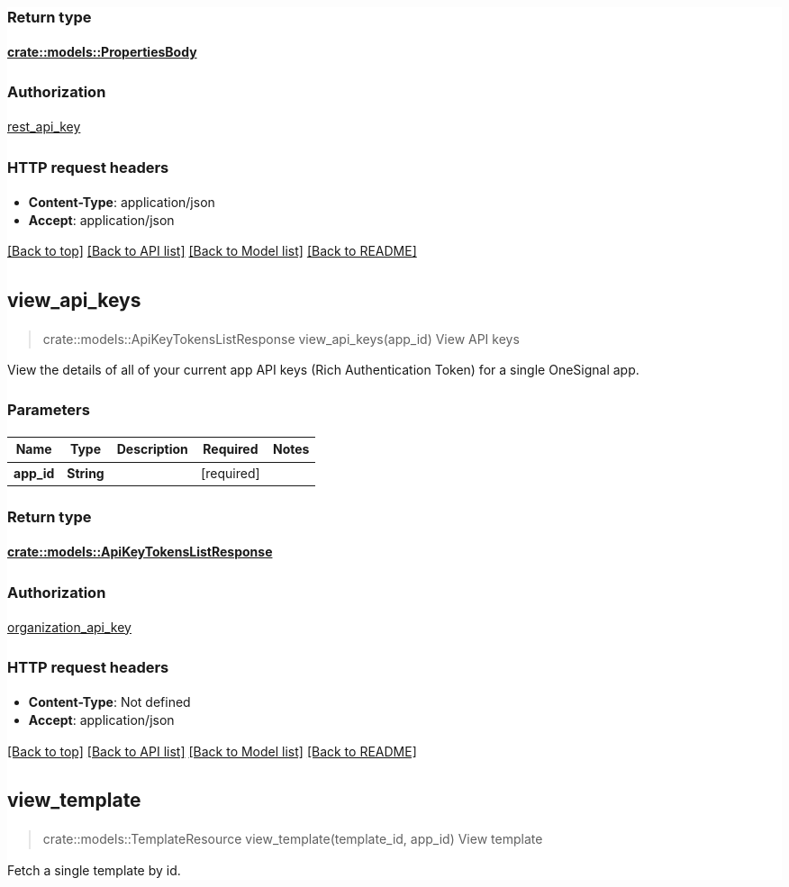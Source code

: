 ### Return type

[**crate::models::PropertiesBody**](PropertiesBody.md)

### Authorization

[rest_api_key](../README.md#rest_api_key)

### HTTP request headers

- **Content-Type**: application/json
- **Accept**: application/json

[[Back to top]](#) [[Back to API list]](../README.md#documentation-for-api-endpoints) [[Back to Model list]](../README.md#documentation-for-models) [[Back to README]](../README.md)


## view_api_keys

> crate::models::ApiKeyTokensListResponse view_api_keys(app_id)
View API keys

View the details of all of your current app API keys (Rich Authentication Token) for a single OneSignal app.

### Parameters


Name | Type | Description  | Required | Notes
------------- | ------------- | ------------- | ------------- | -------------
**app_id** | **String** |  | [required] |

### Return type

[**crate::models::ApiKeyTokensListResponse**](ApiKeyTokensListResponse.md)

### Authorization

[organization_api_key](../README.md#organization_api_key)

### HTTP request headers

- **Content-Type**: Not defined
- **Accept**: application/json

[[Back to top]](#) [[Back to API list]](../README.md#documentation-for-api-endpoints) [[Back to Model list]](../README.md#documentation-for-models) [[Back to README]](../README.md)


## view_template

> crate::models::TemplateResource view_template(template_id, app_id)
View template

Fetch a single template by id.
